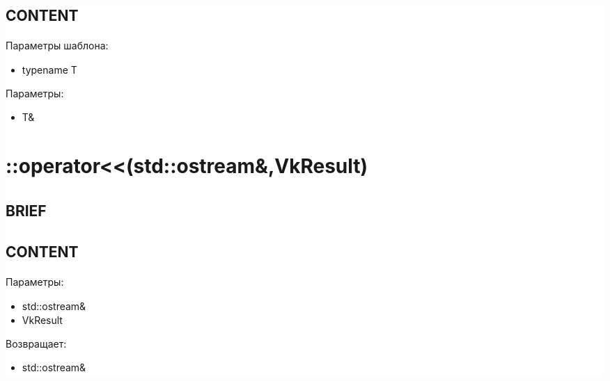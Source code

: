 ## CONTENT

Параметры шаблона:
* typename T

Параметры:
* T&


# ::operator<<(std::ostream&,VkResult)

## BRIEF

## CONTENT

Параметры:
* std::ostream&
* VkResult

Возвращает:
* std::ostream&